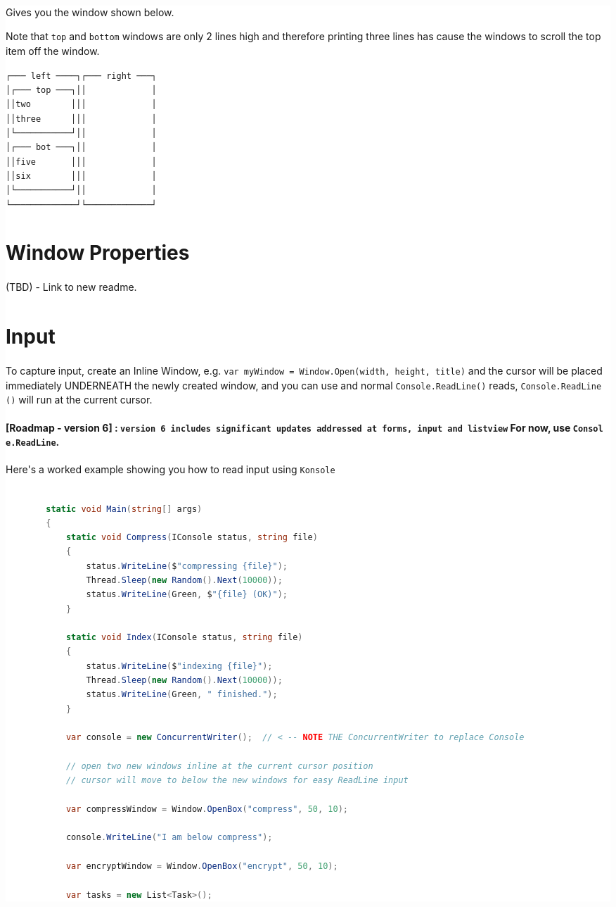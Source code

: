 Gives you the window shown below.

Note that `top` and `bottom` windows are only 2 lines high and therefore printing three lines has cause the windows to scroll the top item off the window.

```
┌─── left ────┐┌─── right ───┐
│┌─── top ───┐││             │
││two        │││             │
││three      │││             │
│└───────────┘││             │
│┌─── bot ───┐││             │
││five       │││             │
││six        │││             │
│└───────────┘││             │
└─────────────┘└─────────────┘
```

# Window Properties

(TBD) - Link to new readme.

# Input

To capture input, create an Inline Window, e.g. `var myWindow = Window.Open(width, height, title)` and the cursor will be placed immediately UNDERNEATH the newly created window, and you can use and normal `Console.ReadLine()` reads, `Console.ReadLine()` will run at the current cursor.

#### [Roadmap - version 6]  : `version 6 includes significant updates addressed at forms, input and listview` For now, use `Console.ReadLine`.

Here's a worked example showing you how to read input using `Konsole`

```csharp

        static void Main(string[] args)
        {
            static void Compress(IConsole status, string file)
            {
                status.WriteLine($"compressing {file}");
                Thread.Sleep(new Random().Next(10000));
                status.WriteLine(Green, $"{file} (OK)");
            }

            static void Index(IConsole status, string file)
            {
                status.WriteLine($"indexing {file}");
                Thread.Sleep(new Random().Next(10000));
                status.WriteLine(Green, " finished.");
            }

            var console = new ConcurrentWriter();  // < -- NOTE THE ConcurrentWriter to replace Console

            // open two new windows inline at the current cursor position
            // cursor will move to below the new windows for easy ReadLine input

            var compressWindow = Window.OpenBox("compress", 50, 10);
            
            console.WriteLine("I am below compress");

            var encryptWindow = Window.OpenBox("encrypt", 50, 10);

            var tasks = new List<Task>();
```